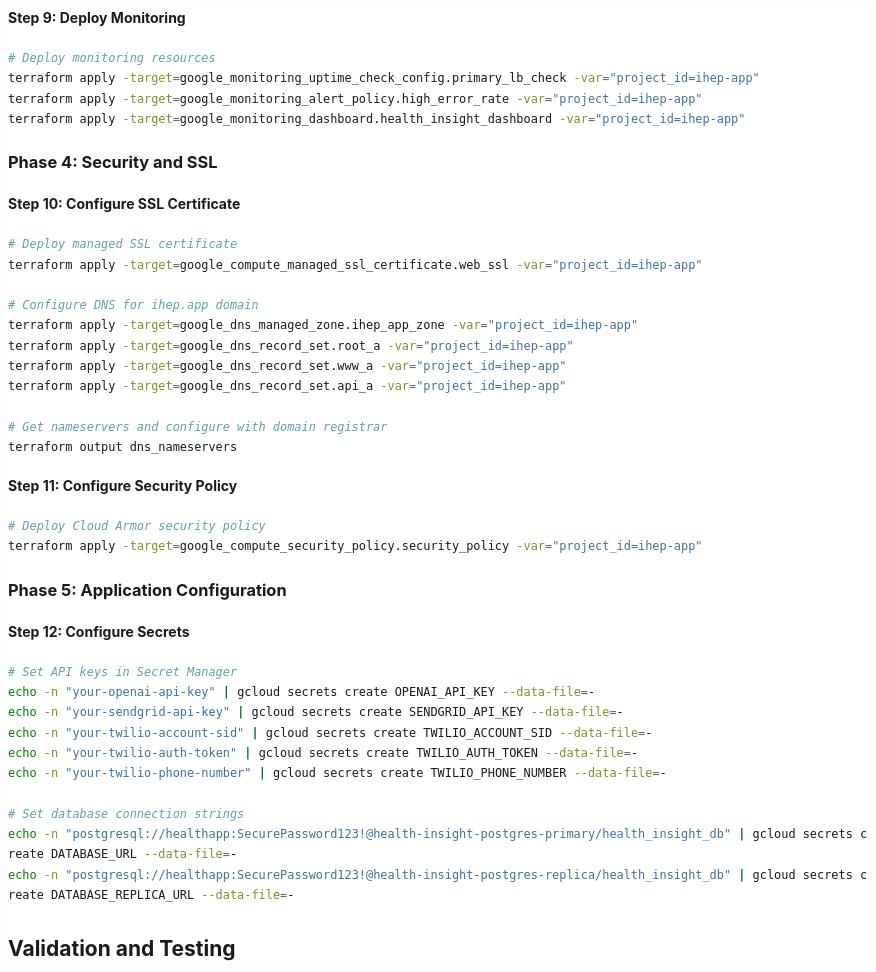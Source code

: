 #### Step 9: Deploy Monitoring
```bash
# Deploy monitoring resources
terraform apply -target=google_monitoring_uptime_check_config.primary_lb_check -var="project_id=ihep-app"
terraform apply -target=google_monitoring_alert_policy.high_error_rate -var="project_id=ihep-app"
terraform apply -target=google_monitoring_dashboard.health_insight_dashboard -var="project_id=ihep-app"
```

### Phase 4: Security and SSL

#### Step 10: Configure SSL Certificate
```bash
# Deploy managed SSL certificate
terraform apply -target=google_compute_managed_ssl_certificate.web_ssl -var="project_id=ihep-app"

# Configure DNS for ihep.app domain
terraform apply -target=google_dns_managed_zone.ihep_app_zone -var="project_id=ihep-app"
terraform apply -target=google_dns_record_set.root_a -var="project_id=ihep-app"
terraform apply -target=google_dns_record_set.www_a -var="project_id=ihep-app"
terraform apply -target=google_dns_record_set.api_a -var="project_id=ihep-app"

# Get nameservers and configure with domain registrar
terraform output dns_nameservers
```

#### Step 11: Configure Security Policy
```bash
# Deploy Cloud Armor security policy
terraform apply -target=google_compute_security_policy.security_policy -var="project_id=ihep-app"
```

### Phase 5: Application Configuration

#### Step 12: Configure Secrets
```bash
# Set API keys in Secret Manager
echo -n "your-openai-api-key" | gcloud secrets create OPENAI_API_KEY --data-file=-
echo -n "your-sendgrid-api-key" | gcloud secrets create SENDGRID_API_KEY --data-file=-
echo -n "your-twilio-account-sid" | gcloud secrets create TWILIO_ACCOUNT_SID --data-file=-
echo -n "your-twilio-auth-token" | gcloud secrets create TWILIO_AUTH_TOKEN --data-file=-
echo -n "your-twilio-phone-number" | gcloud secrets create TWILIO_PHONE_NUMBER --data-file=-

# Set database connection strings
echo -n "postgresql://healthapp:SecurePassword123!@health-insight-postgres-primary/health_insight_db" | gcloud secrets create DATABASE_URL --data-file=-
echo -n "postgresql://healthapp:SecurePassword123!@health-insight-postgres-replica/health_insight_db" | gcloud secrets create DATABASE_REPLICA_URL --data-file=-
```

## Validation and Testing
